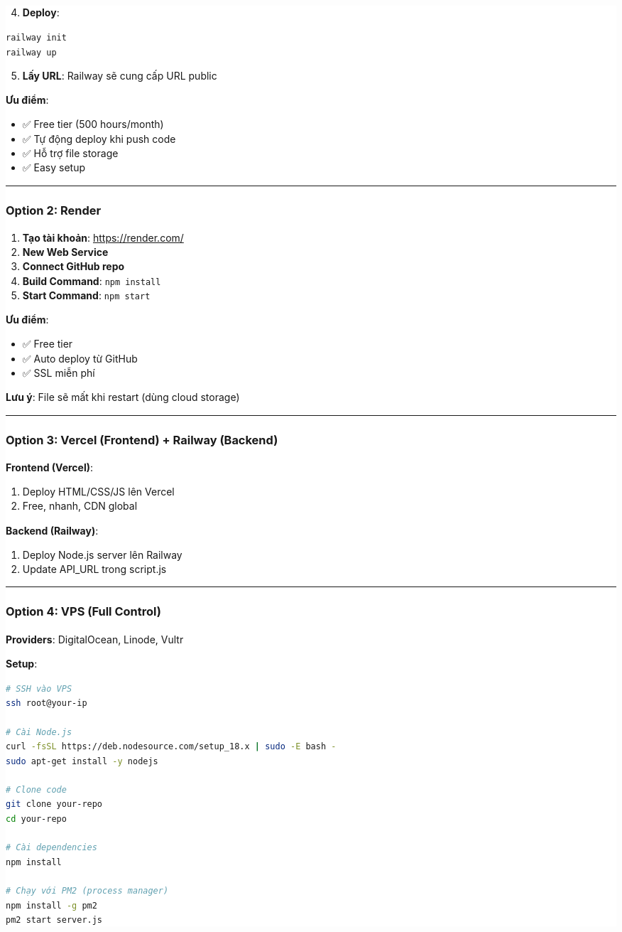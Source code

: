 4. **Deploy**:
```bash
railway init
railway up
```

5. **Lấy URL**: Railway sẽ cung cấp URL public

**Ưu điểm**:
- ✅ Free tier (500 hours/month)
- ✅ Tự động deploy khi push code
- ✅ Hỗ trợ file storage
- ✅ Easy setup

---

### Option 2: Render

1. **Tạo tài khoản**: https://render.com/
2. **New Web Service**
3. **Connect GitHub repo**
4. **Build Command**: `npm install`
5. **Start Command**: `npm start`

**Ưu điểm**:
- ✅ Free tier
- ✅ Auto deploy từ GitHub
- ✅ SSL miễn phí

**Lưu ý**: File sẽ mất khi restart (dùng cloud storage)

---

### Option 3: Vercel (Frontend) + Railway (Backend)

**Frontend (Vercel)**:
1. Deploy HTML/CSS/JS lên Vercel
2. Free, nhanh, CDN global

**Backend (Railway)**:
1. Deploy Node.js server lên Railway
2. Update API_URL trong script.js

---

### Option 4: VPS (Full Control)

**Providers**: DigitalOcean, Linode, Vultr

**Setup**:
```bash
# SSH vào VPS
ssh root@your-ip

# Cài Node.js
curl -fsSL https://deb.nodesource.com/setup_18.x | sudo -E bash -
sudo apt-get install -y nodejs

# Clone code
git clone your-repo
cd your-repo

# Cài dependencies
npm install

# Chạy với PM2 (process manager)
npm install -g pm2
pm2 start server.js
```